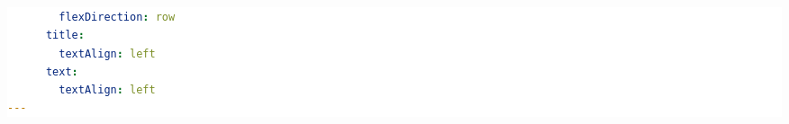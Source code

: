 ```yaml
        flexDirection: row
      title:
        textAlign: left
      text:
        textAlign: left
---
```

